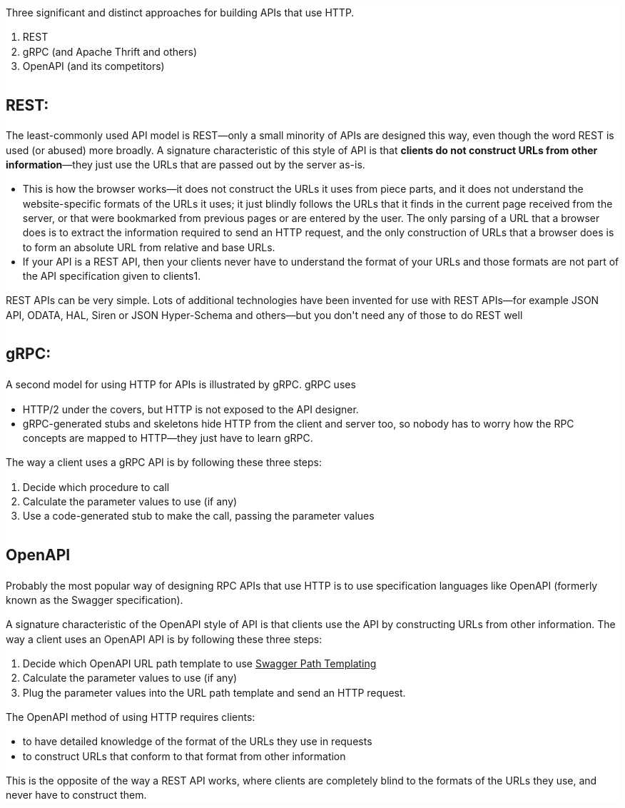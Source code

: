 Three significant and distinct approaches for building APIs that use HTTP.
1. REST
1. gRPC (and Apache Thrift and others)
1. OpenAPI (and its competitors)

## REST:
The least-commonly used API model is REST—only a small minority of APIs are designed this way, even though the word REST is used (or abused) more broadly. A signature characteristic of this style of API is that __clients do not construct URLs from other information__—they just use the URLs that are passed out by the server as-is.
- This is how the browser works—it does not construct the URLs it uses from piece parts, and it does not understand the website-specific formats of the URLs it uses; it just blindly follows the URLs that it finds in the current page received from the server, or that were bookmarked from previous pages or are entered by the user. The only parsing of a URL that a browser does is to extract the information required to send an HTTP request, and the only construction of URLs that a browser does is to form an absolute URL from relative and base URLs.
- If your API is a REST API, then your clients never have to understand the format of your URLs and those formats are not part of the API specification given to clients1.

REST APIs can be very simple. Lots of additional technologies have been invented for use with REST APIs—for example JSON API, ODATA, HAL, Siren or JSON Hyper-Schema and others—but you don't need any of those to do REST well

## gRPC:
A second model for using HTTP for APIs is illustrated by gRPC. gRPC uses
- HTTP/2 under the covers, but HTTP is not exposed to the API designer.
- gRPC-generated stubs and skeletons hide HTTP from the client and server too, so nobody has to worry how the RPC concepts are mapped to HTTP—they just have to learn gRPC.

The way a client uses a gRPC API is by following these three steps:
1. Decide which procedure to call
1. Calculate the parameter values to use (if any)
1. Use a code-generated stub to make the call, passing the parameter values

## OpenAPI
Probably the most popular way of designing RPC APIs that use HTTP is to use specification languages like OpenAPI (formerly known as the Swagger specification).

A signature characteristic of the OpenAPI style of API is that clients use the API by constructing URLs from other information. The way a client uses an OpenAPI API is by following these three steps:

1. Decide which OpenAPI URL path template to use [Swagger Path Templating](https://swagger.io/docs/specification/paths-and-operations/)
1. Calculate the parameter values to use (if any)
1. Plug the parameter values into the URL path template and send an HTTP request.

The OpenAPI method of using HTTP requires clients:
- to have detailed knowledge of the format of the URLs they use in requests
- to construct URLs that conform to that format from other information

This is the opposite of the way a REST API works, where clients are completely blind to the formats of the URLs they use, and never have to construct them.
